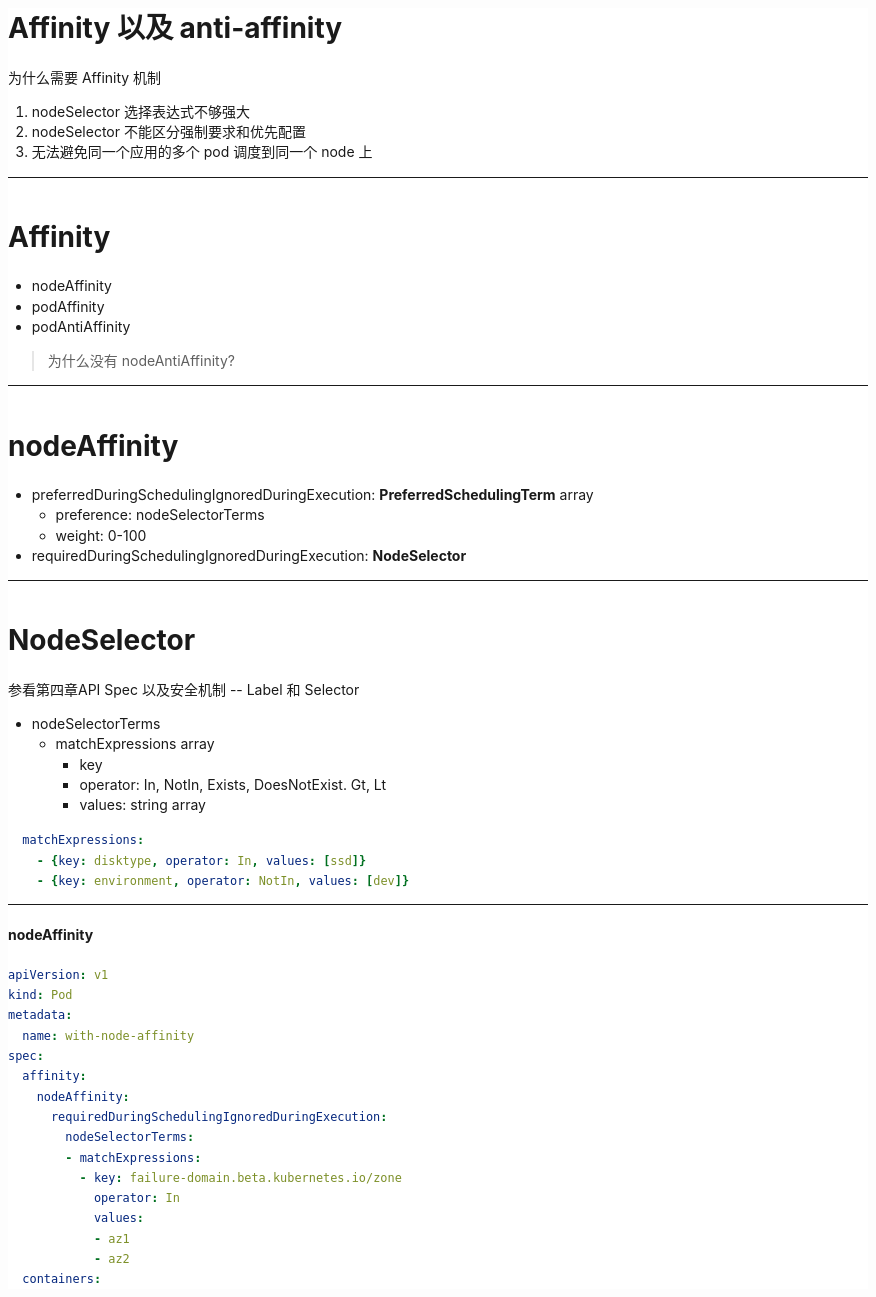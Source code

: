 # Affinity 以及 anti-affinity

为什么需要 Affinity 机制

1. nodeSelector 选择表达式不够强大
2. nodeSelector 不能区分强制要求和优先配置
3. 无法避免同一个应用的多个 pod 调度到同一个 node 上

---
# Affinity

- nodeAffinity
- podAffinity
- podAntiAffinity

> 为什么没有 nodeAntiAffinity?

---
# nodeAffinity

- preferredDuringSchedulingIgnoredDuringExecution: **PreferredSchedulingTerm** array
	- preference: nodeSelectorTerms
	- weight: 0-100
- requiredDuringSchedulingIgnoredDuringExecution: **NodeSelector**

---
# NodeSelector

参看第四章API Spec 以及安全机制 -- Label 和 Selector

- nodeSelectorTerms
	- matchExpressions array
      - key 
      - operator: In, NotIn, Exists, DoesNotExist. Gt, Lt
      - values:  string array

```yaml
  matchExpressions:
    - {key: disktype, operator: In, values: [ssd]}
    - {key: environment, operator: NotIn, values: [dev]}
```

---
#### nodeAffinity

```yaml
apiVersion: v1
kind: Pod
metadata:
  name: with-node-affinity
spec:
  affinity:
    nodeAffinity:
      requiredDuringSchedulingIgnoredDuringExecution:
        nodeSelectorTerms:
        - matchExpressions:
          - key: failure-domain.beta.kubernetes.io/zone
            operator: In
            values:
            - az1
            - az2
  containers:
```